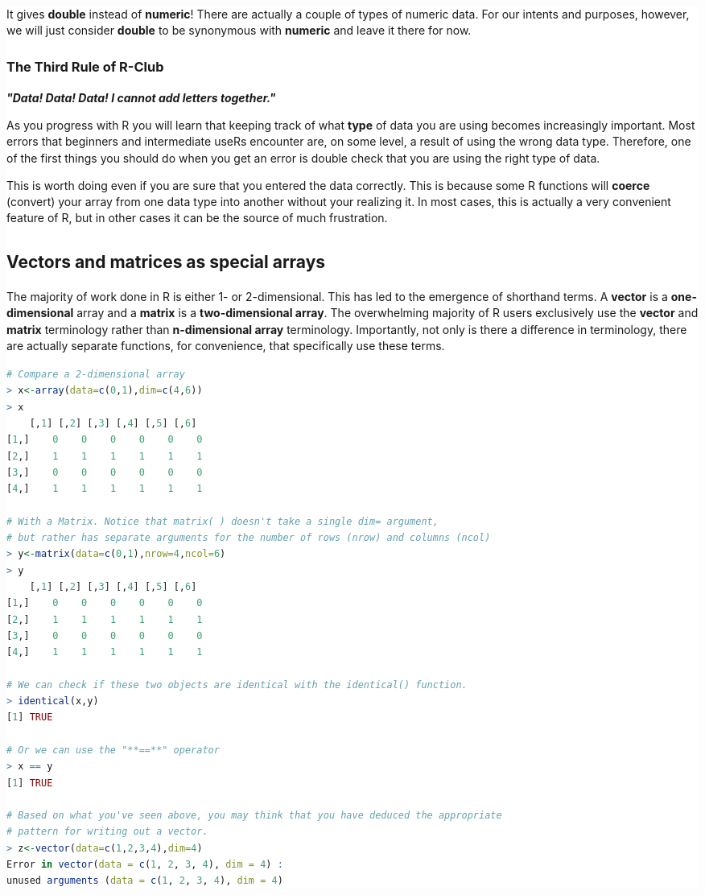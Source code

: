 It gives **double** instead of **numeric**! There are actually a couple of types of numeric data. For our intents and purposes, however, we will just consider **double** to be synonymous with **numeric** and leave it there for now.
	
### The Third Rule of R-Club

***"Data! Data! Data! I cannot add letters together."***

As you progress with R you will learn that keeping track of what **type** of data you are using becomes increasingly important. Most errors that beginners and intermediate useRs encounter are, on some level, a result of using the wrong data type. Therefore, one of the first things you should do when you get an error is double check that you are using the right type of data.

This is worth doing even if you are sure that you entered the data correctly. This is because some R functions will **coerce** (convert) your array from one data type into another without your realizing it. In most cases, this is actually a very convenient feature of R, but in other cases it can be the source of much frustration.

## Vectors and matrices as special arrays

The majority of work done in R is either 1- or 2-dimensional. This has led to the emergence of shorthand terms. A **vector** is a **one-dimensional** array and a **matrix** is a **two-dimensional array**. The overwhelming majority of R users exclusively use the **vector** and **matrix** terminology rather than **n-dimensional array** terminology. Importantly, not only is there a difference in terminology, there are actually separate functions, for convenience, that specifically use these terms.

````R
# Compare a 2-dimensional array
> x<-array(data=c(0,1),dim=c(4,6))
> x
	[,1] [,2] [,3] [,4] [,5] [,6]
[1,]    0    0    0    0    0    0
[2,]    1    1    1    1    1    1
[3,]    0    0    0    0    0    0
[4,]    1    1    1    1    1    1

# With a Matrix. Notice that matrix( ) doesn't take a single dim= argument, 
# but rather has separate arguments for the number of rows (nrow) and columns (ncol)
> y<-matrix(data=c(0,1),nrow=4,ncol=6)
> y
	[,1] [,2] [,3] [,4] [,5] [,6]
[1,]    0    0    0    0    0    0
[2,]    1    1    1    1    1    1
[3,]    0    0    0    0    0    0
[4,]    1    1    1    1    1    1

# We can check if these two objects are identical with the identical() function.
> identical(x,y)
[1] TRUE
	
# Or we can use the "**==**" operator
> x == y
[1] TRUE

# Based on what you've seen above, you may think that you have deduced the appropriate 
# pattern for writing out a vector.
> z<-vector(data=c(1,2,3,4),dim=4)
Error in vector(data = c(1, 2, 3, 4), dim = 4) : 
unused arguments (data = c(1, 2, 3, 4), dim = 4)
````
